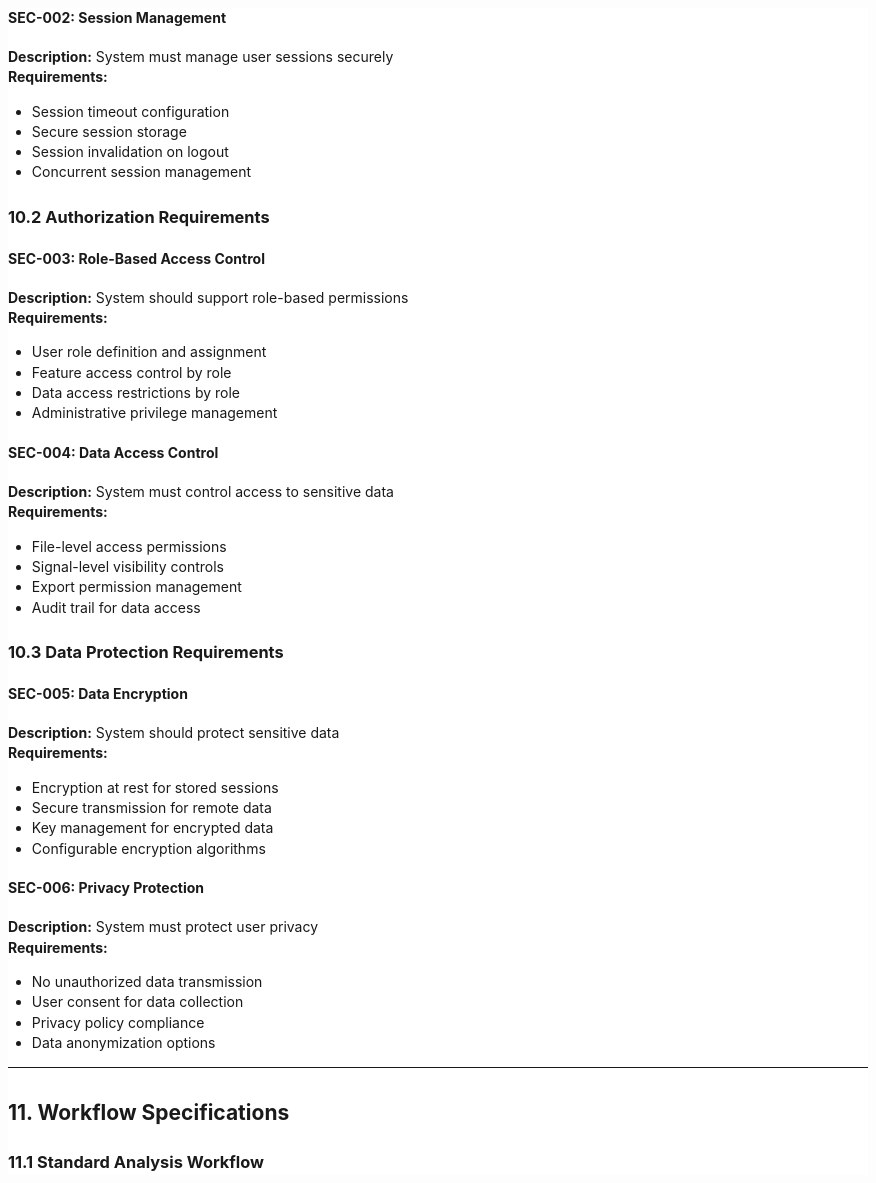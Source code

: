 #### SEC-002: Session Management
**Description:** System must manage user sessions securely  
**Requirements:**
- Session timeout configuration
- Secure session storage
- Session invalidation on logout
- Concurrent session management

### 10.2 Authorization Requirements

#### SEC-003: Role-Based Access Control
**Description:** System should support role-based permissions  
**Requirements:**
- User role definition and assignment
- Feature access control by role
- Data access restrictions by role
- Administrative privilege management

#### SEC-004: Data Access Control
**Description:** System must control access to sensitive data  
**Requirements:**
- File-level access permissions
- Signal-level visibility controls
- Export permission management
- Audit trail for data access

### 10.3 Data Protection Requirements

#### SEC-005: Data Encryption
**Description:** System should protect sensitive data  
**Requirements:**
- Encryption at rest for stored sessions
- Secure transmission for remote data
- Key management for encrypted data
- Configurable encryption algorithms

#### SEC-006: Privacy Protection
**Description:** System must protect user privacy  
**Requirements:**
- No unauthorized data transmission
- User consent for data collection
- Privacy policy compliance
- Data anonymization options

---

## 11. Workflow Specifications

### 11.1 Standard Analysis Workflow

